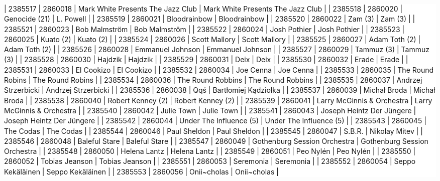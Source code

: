 | 2385517 | 2860018 | Mark White Presents The Jazz Club | Mark White Presents The Jazz Club |
| 2385518 | 2860020 | Genocide (21) | L. Powell |
| 2385519 | 2860021 | Bloodrainbow | Bloodrainbow |
| 2385520 | 2860022 | Zam (3) | Zam (3) |
| 2385521 | 2860023 | Bob Malmström | Bob Malmström |
| 2385522 | 2860024 | Josh Pothier | Josh Pothier |
| 2385523 | 2860025 | Kuato (2) | Kuato (2) |
| 2385524 | 2860026 | Scott Mallory | Scott Mallory |
| 2385525 | 2860027 | Adam Toth (2) | Adam Toth (2) |
| 2385526 | 2860028 | Emmanuel Johnson | Emmanuel Johnson |
| 2385527 | 2860029 | Tammuz (3) | Tammuz (3) |
| 2385528 | 2860030 | Hajdzik | Hajdzik |
| 2385529 | 2860031 | Deix | Deix |
| 2385530 | 2860032 | Erade | Erade |
| 2385531 | 2860033 | El Cookizo | El Cookizo |
| 2385532 | 2860034 | Joe Cenna | Joe Cenna |
| 2385533 | 2860035 | The Round Robins | The Round Robins |
| 2385534 | 2860036 | The Round Robbins | The Round Robbins |
| 2385535 | 2860037 | Andrzej Strzerbicki | Andrzej Strzerbicki |
| 2385536 | 2860038 | Qqś | Bartłomiej Kądziołka |
| 2385537 | 2860039 | Michał Broda | Michał Broda |
| 2385538 | 2860040 | Robert Kenney (2) | Robert Kenney (2) |
| 2385539 | 2860041 | Larry McGinnis & Orchestra | Larry McGinnis & Orchestra |
| 2385540 | 2860042 | Julie Town | Julie Town |
| 2385541 | 2860043 | Joseph Heintz Der Jüngere | Joseph Heintz Der Jüngere |
| 2385542 | 2860044 | Under The Influence (5) | Under The Influence (5) |
| 2385543 | 2860045 | The Codas | The Codas |
| 2385544 | 2860046 | Paul Sheldon | Paul Sheldon |
| 2385545 | 2860047 | S.B.R. | Nikolay Mitev |
| 2385546 | 2860048 | Baleful Stare | Baleful Stare |
| 2385547 | 2860049 | Gothenburg Session Orchestra | Gothenburg Session Orchestra |
| 2385548 | 2860050 | Helena Lantz | Helena Lantz |
| 2385549 | 2860051 | Peo Nylén | Peo Nylén |
| 2385550 | 2860052 | Tobias Jeanson | Tobias Jeanson |
| 2385551 | 2860053 | Seremonia | Seremonia |
| 2385552 | 2860054 | Seppo Kekäläinen | Seppo Kekäläinen |
| 2385553 | 2860056 | Onii~cholas | Onii~cholas |